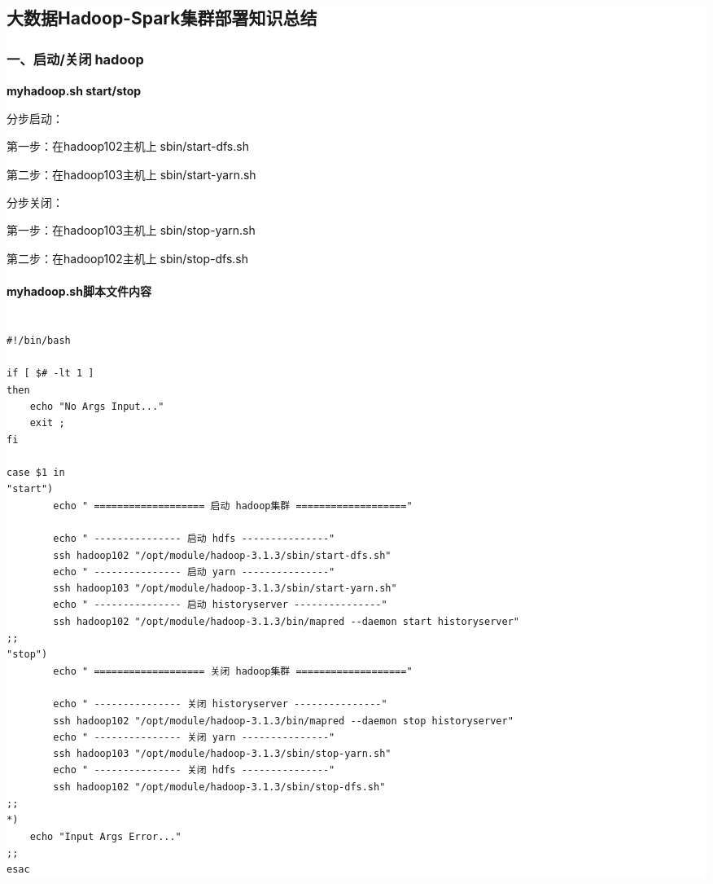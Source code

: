 ## 大数据Hadoop-Spark集群部署知识总结

### 一、启动/关闭 hadoop

**myhadoop.sh start/stop**

分步启动：

第一步：在hadoop102主机上	sbin/start-dfs.sh

第二步：在hadoop103主机上    sbin/start-yarn.sh

分步关闭：

第一步：在hadoop103主机上    sbin/stop-yarn.sh

第二步：在hadoop102主机上	sbin/stop-dfs.sh

#### myhadoop.sh脚本文件内容

```

#!/bin/bash

if [ $# -lt 1 ]
then
    echo "No Args Input..."
    exit ;
fi

case $1 in
"start")
        echo " =================== 启动 hadoop集群 ==================="

        echo " --------------- 启动 hdfs ---------------"
        ssh hadoop102 "/opt/module/hadoop-3.1.3/sbin/start-dfs.sh"
        echo " --------------- 启动 yarn ---------------"
        ssh hadoop103 "/opt/module/hadoop-3.1.3/sbin/start-yarn.sh"
        echo " --------------- 启动 historyserver ---------------"
        ssh hadoop102 "/opt/module/hadoop-3.1.3/bin/mapred --daemon start historyserver"
;;
"stop")
        echo " =================== 关闭 hadoop集群 ==================="

        echo " --------------- 关闭 historyserver ---------------"
        ssh hadoop102 "/opt/module/hadoop-3.1.3/bin/mapred --daemon stop historyserver"
        echo " --------------- 关闭 yarn ---------------"
        ssh hadoop103 "/opt/module/hadoop-3.1.3/sbin/stop-yarn.sh"
        echo " --------------- 关闭 hdfs ---------------"
        ssh hadoop102 "/opt/module/hadoop-3.1.3/sbin/stop-dfs.sh"
;;
*)
    echo "Input Args Error..."
;;
esac
```
